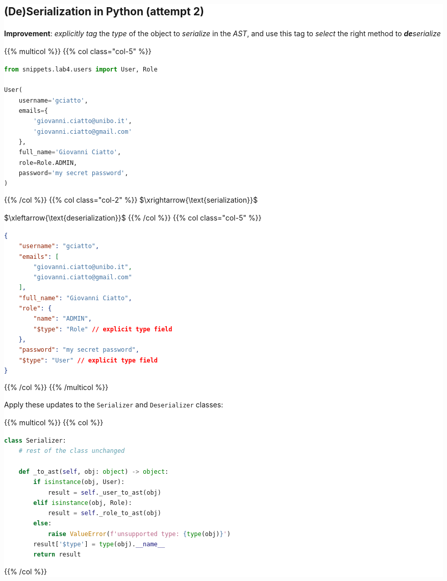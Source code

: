 ## (De)Serialization in Python (attempt 2)

__Improvement__: _explicitly_ _tag_ the _type_ of the object to _serialize_ in the _AST_, and use this tag to _select_ the right method to _**de**serialize_

{{% multicol %}}
{{% col class="col-5" %}}
```python
from snippets.lab4.users import User, Role

User(
    username='gciatto',
    emails={
        'giovanni.ciatto@unibo.it',
        'giovanni.ciatto@gmail.com'
    },
    full_name='Giovanni Ciatto',
    role=Role.ADMIN,
    password='my secret password',
)
```
{{% /col %}}
{{% col class="col-2" %}}
$\xrightarrow{\text{serialization}}$

$\xleftarrow{\text{deserialization}}$
{{% /col %}}
{{% col class="col-5" %}}
```json
{
    "username": "gciatto",
    "emails": [
        "giovanni.ciatto@unibo.it",
        "giovanni.ciatto@gmail.com"
    ],
    "full_name": "Giovanni Ciatto",
    "role": {
        "name": "ADMIN",
        "$type": "Role" // explicit type field
    },
    "password": "my secret password",
    "$type": "User" // explicit type field
}
```
{{% /col %}}
{{% /multicol %}}

Apply these updates to the `Serializer` and `Deserializer` classes:

{{% multicol %}}
{{% col %}}
```python
class Serializer:
    # rest of the class unchanged

    def _to_ast(self, obj: object) -> object:
        if isinstance(obj, User):
            result = self._user_to_ast(obj)
        elif isinstance(obj, Role):
            result = self._role_to_ast(obj)
        else:
            raise ValueError(f'unsupported type: {type(obj)}')
        result['$type'] = type(obj).__name__
        return result
```
{{% /col %}}